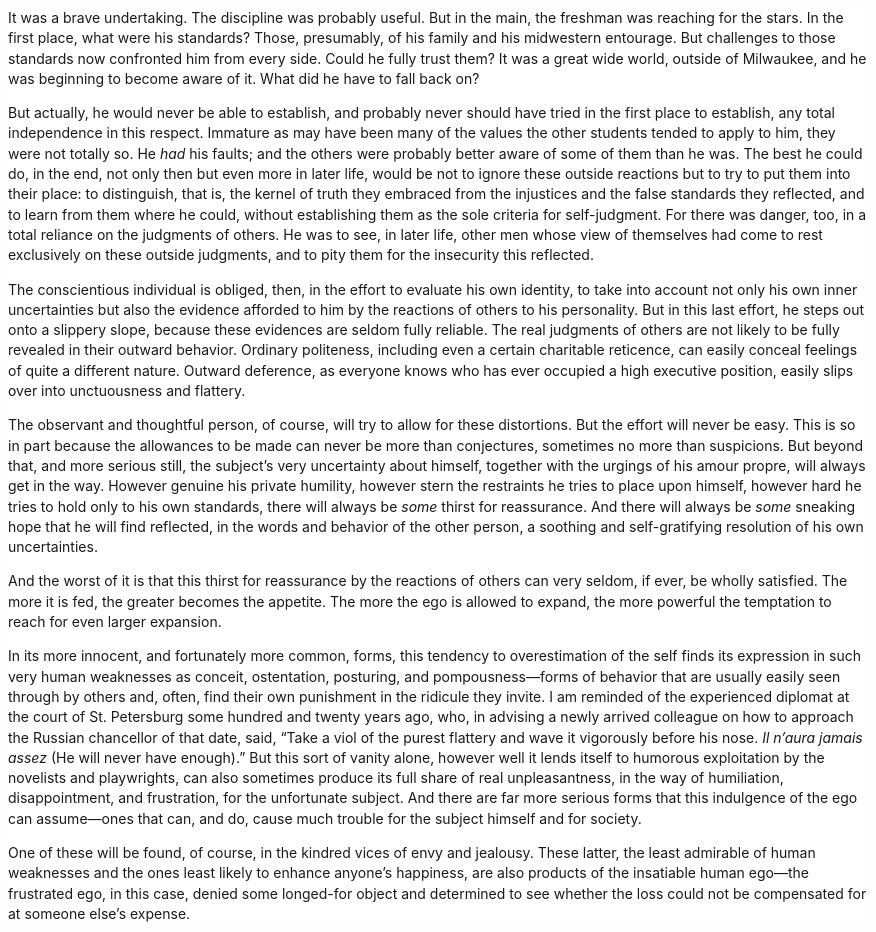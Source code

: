 It was a brave undertaking. The discipline was probably useful. But in the main, the freshman was reaching for the stars. In the first place, what were his standards? Those, presumably, of his family and his midwestern entourage. But challenges to those standards now confronted him from every side. Could he fully trust them? It was a great wide world, outside of Milwaukee, and he was beginning to become aware of it. What did he have to fall back on?

But actually, he would never be able to establish, and probably never should have tried in the first place to establish, any total independence in this respect. Immature as may have been many of the values the other students tended to apply to him, they were not totally so. He *had* his faults; and the others were probably better aware of some of them than he was. The best he could do, in the end, not only then but even more in later life, would be not to ignore these outside reactions but to try to put them into their place: to distinguish, that is, the kernel of truth they embraced from the injustices and the false standards they reflected, and to learn from them where he could, without establishing them as the sole criteria for self-judgment. For there was danger, too, in a total reliance on the judgments of others. He was to see, in later life, other men whose view of themselves had come to rest exclusively on these outside judgments, and to pity them for the insecurity this reflected.

The conscientious individual is obliged, then, in the effort to evaluate his own identity, to take into account not only his own inner uncertainties but also the evidence afforded to him by the reactions of others to his personality. But in this last effort, he steps out onto a slippery slope, because these evidences are seldom fully reliable. The real judgments of others are not likely to be fully revealed in their outward behavior. Ordinary politeness, including even a certain charitable reticence, can easily conceal feelings of quite a different nature. Outward deference, as everyone knows who has ever occupied a high executive position, easily slips over into unctuousness and flattery.

The observant and thoughtful person, of course, will try to allow for these distortions. But the effort will never be easy. This is so in part because the allowances to be made can never be more than conjectures, sometimes no more than suspicions. But beyond that, and more serious still, the subject’s very uncertainty about himself, together with the urgings of his amour propre, will always get in the way. However genuine his private humility, however stern the restraints he tries to place upon himself, however hard he tries to hold only to his own standards, there will always be *some* thirst for reassurance. And there will always be *some* sneaking hope that he will find reflected, in the words and behavior of the other person, a soothing and self-gratifying resolution of his own uncertainties.

And the worst of it is that this thirst for reassurance by the reactions of others can very seldom, if ever, be wholly satisfied. The more it is fed, the greater becomes the appetite. The more the ego is allowed to expand, the more powerful the temptation to reach for even larger expansion.

In its more innocent, and fortunately more common, forms, this tendency to overestimation of the self finds its expression in such very human weaknesses as conceit, ostentation, posturing, and pompousness—forms of behavior that are usually easily seen through by others and, often, find their own punishment in the ridicule they invite. I am reminded of the experienced diplomat at the court of St. Petersburg some hundred and twenty years ago, who, in advising a newly arrived colleague on how to approach the Russian chancellor of that date, said, “Take a viol of the purest flattery and wave it vigorously before his nose. *Il n’aura jamais assez* \(He will never have enough\).” But this sort of vanity alone, however well it lends itself to humorous exploitation by the novelists and playwrights, can also sometimes produce its full share of real unpleasantness, in the way of humiliation, disappointment, and frustration, for the unfortunate subject. And there are far more serious forms that this indulgence of the ego can assume—ones that can, and do, cause much trouble for the subject himself and for society.

One of these will be found, of course, in the kindred vices of envy and jealousy. These latter, the least admirable of human weaknesses and the ones least likely to enhance anyone’s happiness, are also products of the insatiable human ego—the frustrated ego, in this case, denied some longed-for object and determined to see whether the loss could not be compensated for at someone else’s expense.

